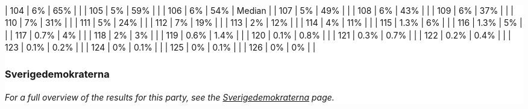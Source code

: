 | 104 | 6% | 65% |  |
| 105 | 5% | 59% |  |
| 106 | 6% | 54% | Median |
| 107 | 5% | 49% |  |
| 108 | 6% | 43% |  |
| 109 | 6% | 37% |  |
| 110 | 7% | 31% |  |
| 111 | 5% | 24% |  |
| 112 | 7% | 19% |  |
| 113 | 2% | 12% |  |
| 114 | 4% | 11% |  |
| 115 | 1.3% | 6% |  |
| 116 | 1.3% | 5% |  |
| 117 | 0.7% | 4% |  |
| 118 | 2% | 3% |  |
| 119 | 0.6% | 1.4% |  |
| 120 | 0.1% | 0.8% |  |
| 121 | 0.3% | 0.7% |  |
| 122 | 0.2% | 0.4% |  |
| 123 | 0.1% | 0.2% |  |
| 124 | 0% | 0.1% |  |
| 125 | 0% | 0.1% |  |
| 126 | 0% | 0% |  |

### Sverigedemokraterna

*For a full overview of the results for this party, see the [Sverigedemokraterna](party-sverigedemokraterna.html) page.*
